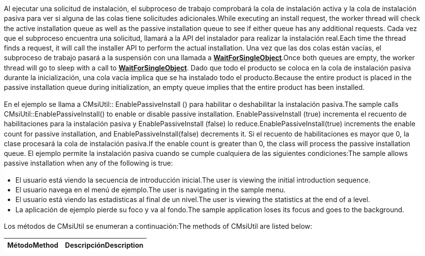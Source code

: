 <span data-ttu-id="6905a-285">Al ejecutar una solicitud de instalación, el subproceso de trabajo comprobará la cola de instalación activa y la cola de instalación pasiva para ver si alguna de las colas tiene solicitudes adicionales.</span><span class="sxs-lookup"><span data-stu-id="6905a-285">While executing an install request, the worker thread will check the active installation queue as well as the passive installation queue to see if either queue has any additional requests.</span></span> <span data-ttu-id="6905a-286">Cada vez que el subproceso encuentra una solicitud, llamará a la API del instalador para realizar la instalación real.</span><span class="sxs-lookup"><span data-stu-id="6905a-286">Each time the thread finds a request, it will call the installer API to perform the actual installation.</span></span> <span data-ttu-id="6905a-287">Una vez que las dos colas están vacías, el subproceso de trabajo pasará a la suspensión con una llamada a [**WaitForSingleObject**](/windows/desktop/api/synchapi/nf-synchapi-waitforsingleobject).</span><span class="sxs-lookup"><span data-stu-id="6905a-287">Once both queues are empty, the worker thread will go to sleep with a call to [**WaitForSingleObject**](/windows/desktop/api/synchapi/nf-synchapi-waitforsingleobject).</span></span> <span data-ttu-id="6905a-288">Dado que todo el producto se coloca en la cola de instalación pasiva durante la inicialización, una cola vacía implica que se ha instalado todo el producto.</span><span class="sxs-lookup"><span data-stu-id="6905a-288">Because the entire product is placed in the passive installation queue during initialization, an empty queue implies that the entire product has been installed.</span></span>

<span data-ttu-id="6905a-289">En el ejemplo se llama a CMsiUtil:: EnablePassiveInstall () para habilitar o deshabilitar la instalación pasiva.</span><span class="sxs-lookup"><span data-stu-id="6905a-289">The sample calls CMsiUtil::EnablePassiveInstall() to enable or disable passive installation.</span></span> <span data-ttu-id="6905a-290">EnablePassiveInstall (true) incrementa el recuento de habilitaciones para la instalación pasiva y EnablePassiveInstall (false) lo reduce.</span><span class="sxs-lookup"><span data-stu-id="6905a-290">EnablePassiveInstall(true) increments the enable count for passive installation, and EnablePassiveInstall(false) decrements it.</span></span> <span data-ttu-id="6905a-291">Si el recuento de habilitaciones es mayor que 0, la clase procesará la cola de instalación pasiva.</span><span class="sxs-lookup"><span data-stu-id="6905a-291">If the enable count is greater than 0, the class will process the passive installation queue.</span></span> <span data-ttu-id="6905a-292">El ejemplo permite la instalación pasiva cuando se cumple cualquiera de las siguientes condiciones:</span><span class="sxs-lookup"><span data-stu-id="6905a-292">The sample allows passive installation when any of the following is true:</span></span>

-   <span data-ttu-id="6905a-293">El usuario está viendo la secuencia de introducción inicial.</span><span class="sxs-lookup"><span data-stu-id="6905a-293">The user is viewing the initial introduction sequence.</span></span>
-   <span data-ttu-id="6905a-294">El usuario navega en el menú de ejemplo.</span><span class="sxs-lookup"><span data-stu-id="6905a-294">The user is navigating in the sample menu.</span></span>
-   <span data-ttu-id="6905a-295">El usuario está viendo las estadísticas al final de un nivel.</span><span class="sxs-lookup"><span data-stu-id="6905a-295">The user is viewing the statistics at the end of a level.</span></span>
-   <span data-ttu-id="6905a-296">La aplicación de ejemplo pierde su foco y va al fondo.</span><span class="sxs-lookup"><span data-stu-id="6905a-296">The sample application loses its focus and goes to the background.</span></span>

<span data-ttu-id="6905a-297">Los métodos de CMsiUtil se enumeran a continuación:</span><span class="sxs-lookup"><span data-stu-id="6905a-297">The methods of CMsiUtil are listed below:</span></span>



| <span data-ttu-id="6905a-298">Método</span><span class="sxs-lookup"><span data-stu-id="6905a-298">Method</span></span>                | <span data-ttu-id="6905a-299">Descripción</span><span class="sxs-lookup"><span data-stu-id="6905a-299">Description</span></span>                                                                                                                                                                                                                                                                                                                                                                                                                                                                                                                                                                           |
|-----------------------|---------------------------------------------------------------------------------------------------------------------------------------------------------------------------------------------------------------------------------------------------------------------------------------------------------------------------------------------------------------------------------------------------------------------------------------------------------------------------------------------------------------------------------------------------------------------------------------|